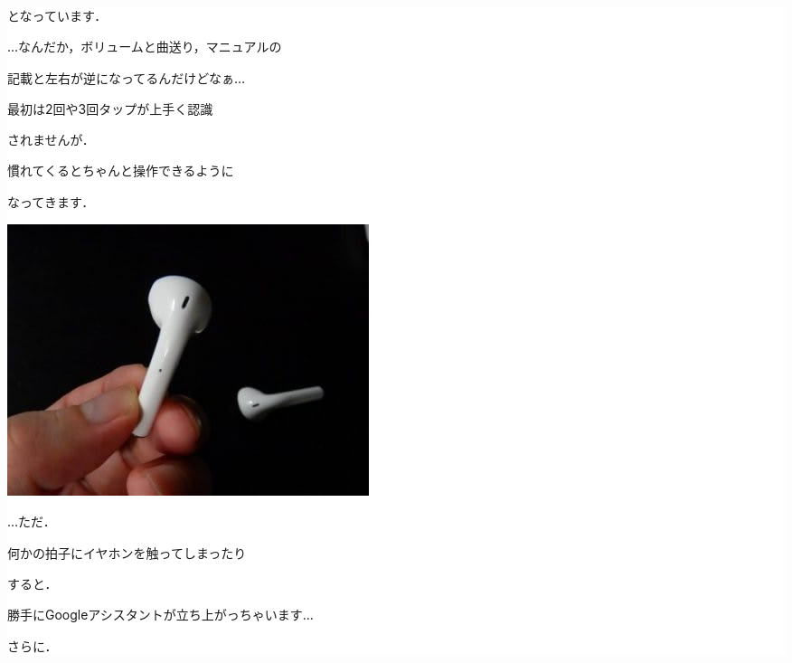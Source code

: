 



となっています．


…なんだか，ボリュームと曲送り，マニュアルの


記載と左右が逆になってるんだけどなぁ…





最初は2回や3回タップが上手く認識


されませんが．


慣れてくるとちゃんと操作できるように


なってきます．




![169f14d345ee2d51c43e8e7bdd3d1d67.jpg](images/169f14d345ee2d51c43e8e7bdd3d1d67.jpg)




…ただ．


何かの拍子にイヤホンを触ってしまったり


すると．


勝手にGoogleアシスタントが立ち上がっちゃいます…





さらに．

